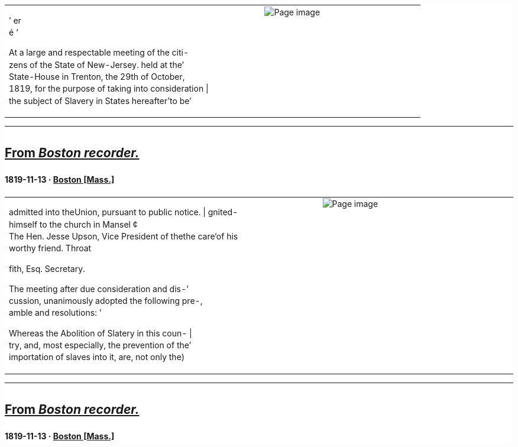 <table style="width: 100%;"><tr><td style="width: 50%">

  
  
’ er  
é ‘  
  
At a large and respectable meeting of the citi-  
zens of the State of New-Jersey. held at the’  
State-House in Trenton, the 29th of October,  
1819, for the purpose of taking into consideration |  
the subject of Slavery in States hereafter’to be’
</td><td style="width: 50%; max-height: 75%; margin: auto; display: block;">
<img alt="Page image" src="https://iiif.archive.org/image/iiif/2/sim_congregationalist-and-herald-of-gospel-liberty_1819-11-13_4_46%2Fsim_congregationalist-and-herald-of-gospel-liberty_1819-11-13_4_46_jp2.zip%2Fsim_congregationalist-and-herald-of-gospel-liberty_1819-11-13_4_46_jp2%2Fsim_congregationalist-and-herald-of-gospel-liberty_1819-11-13_4_46_0001.jp2/pct:25.0,40.39566755083997,58.287101248266296,53.658267020335984/,600/0/default.jpg"/>
</td>
</tr></table>

---

## [From _Boston recorder._](https://archive.org/details/sim_congregationalist-and-herald-of-gospel-liberty_1819-11-13_4_46/page/n1/mode/1up?view=theater)

#### 1819-11-13 &middot; [Boston [Mass.]](http://dbpedia.org/resource/Boston)

<table style="width: 100%;"><tr><td style="width: 50%">

  
  
admitted into theUnion, pursuant to public notice. | gnited-himself to the church in Mansel ¢  
The Hen. Jesse Upson, Vice President of thethe care‘of his worthy friend. Throat  
  
fith, Esq. Secretary.  
  
The meeting after due consideration and dis-&#x27;  
cussion, unanimously adopted the following pre-,  
amble and resolutions: &#x27;  
  
Whereas the Abolition of Slatery in this coun- |  
try, and, most especially, the prevention of the’  
importation of slaves into it, are, not only the)
</td><td style="width: 50%; max-height: 75%; margin: auto; display: block;">
<img alt="Page image" src="https://iiif.archive.org/image/iiif/2/sim_congregationalist-and-herald-of-gospel-liberty_1819-11-13_4_46%2Fsim_congregationalist-and-herald-of-gospel-liberty_1819-11-13_4_46_jp2.zip%2Fsim_congregationalist-and-herald-of-gospel-liberty_1819-11-13_4_46_jp2%2Fsim_congregationalist-and-herald-of-gospel-liberty_1819-11-13_4_46_0001.jp2/pct:65.60332871012483,42.97082228116711,29.975728155339805,5.271883289124668/600,/0/default.jpg"/>
</td>
</tr></table>

---

## [From _Boston recorder._](https://archive.org/details/sim_congregationalist-and-herald-of-gospel-liberty_1819-11-13_4_46/page/n1/mode/1up?view=theater)

#### 1819-11-13 &middot; [Boston [Mass.]](http://dbpedia.org/resource/Boston)
